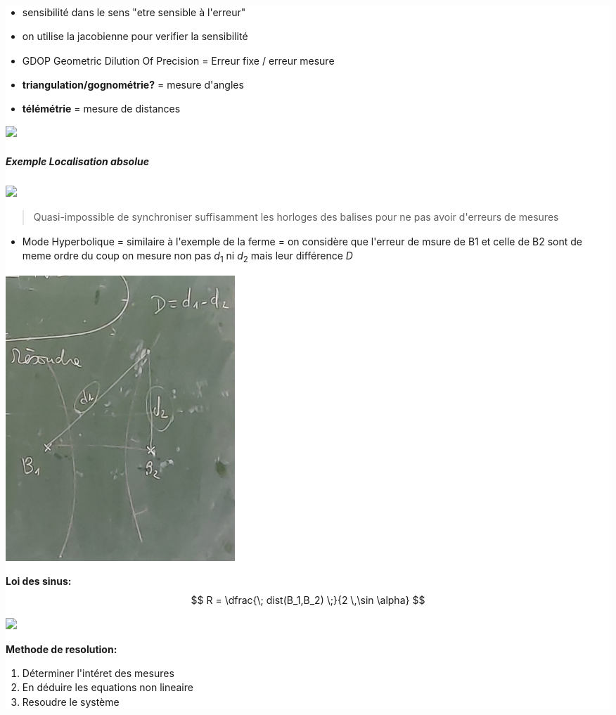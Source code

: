 - sensibilité dans le sens "etre sensible à l'erreur"

- on utilise la jacobienne pour verifier la sensibilité

- GDOP Geometric Dilution Of Precision = Erreur fixe / erreur mesure

- **triangulation/gognométrie?** = mesure d'angles
- **télémétrie** = mesure de distances

![](/assets/images/RMN.CM.Slide38.20220912-35.png)


##### Exemple Localisation absolue

![](/assets/images/RMN.CM.Slide38.20220912-36.png)

> Quasi-impossible de synchroniser suffisamment les horloges des balises pour ne pas avoir d'erreurs de mesures

- Mode Hyperbolique = similaire à l'exemple de la ferme = on considère que l'erreur de msure de B1 et celle de B2 sont de meme ordre du coup on mesure non pas $d_1$ ni $d_2$ mais leur différence $D$

![](/assets/images/RMN.CM.ModeHyperbolique.png)

**Loi des sinus:**
$$
R = \dfrac{\; dist(B_1,B_2) \;}{2 \,\sin \alpha}
$$

![](/assets/images/RMN.CM.Slide38.20220912-37.png)


**Methode de resolution:**
1. Déterminer l'intéret des mesures
2. En déduire les equations non lineaire
3. Resoudre le système
